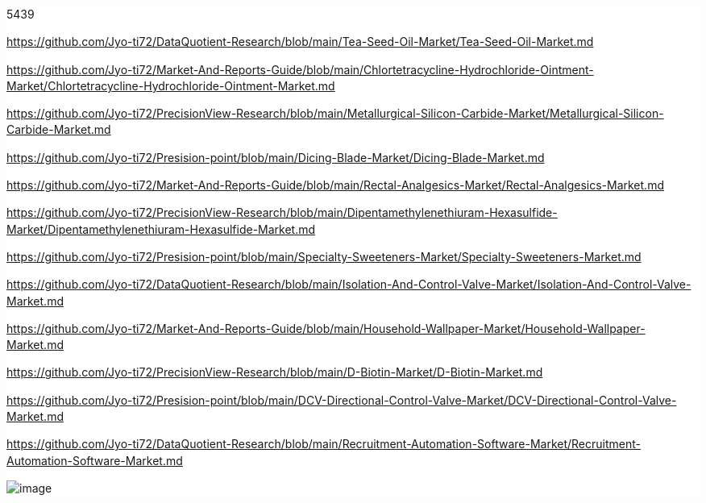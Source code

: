 5439</p><p><a href="https://github.com/Jyo-ti72/DataQuotient-Research/blob/main/Tea-Seed-Oil-Market/Tea-Seed-Oil-Market.md">https://github.com/Jyo-ti72/DataQuotient-Research/blob/main/Tea-Seed-Oil-Market/Tea-Seed-Oil-Market.md</a></p><p><a href="https://github.com/Jyo-ti72/Market-And-Reports-Guide/blob/main/Chlortetracycline-Hydrochloride-Ointment-Market/Chlortetracycline-Hydrochloride-Ointment-Market.md">https://github.com/Jyo-ti72/Market-And-Reports-Guide/blob/main/Chlortetracycline-Hydrochloride-Ointment-Market/Chlortetracycline-Hydrochloride-Ointment-Market.md</a></p><p><a href="https://github.com/Jyo-ti72/PrecisionView-Research/blob/main/Metallurgical-Silicon-Carbide-Market/Metallurgical-Silicon-Carbide-Market.md">https://github.com/Jyo-ti72/PrecisionView-Research/blob/main/Metallurgical-Silicon-Carbide-Market/Metallurgical-Silicon-Carbide-Market.md</a></p><p><a href="https://github.com/Jyo-ti72/Presision-point/blob/main/Dicing-Blade-Market/Dicing-Blade-Market.md">https://github.com/Jyo-ti72/Presision-point/blob/main/Dicing-Blade-Market/Dicing-Blade-Market.md</a></p><p><a href="https://github.com/Jyo-ti72/Market-And-Reports-Guide/blob/main/Rectal-Analgesics-Market/Rectal-Analgesics-Market.md">https://github.com/Jyo-ti72/Market-And-Reports-Guide/blob/main/Rectal-Analgesics-Market/Rectal-Analgesics-Market.md</a></p><p><a href="https://github.com/Jyo-ti72/PrecisionView-Research/blob/main/Dipentamethylenethiuram-Hexasulfide-Market/Dipentamethylenethiuram-Hexasulfide-Market.md">https://github.com/Jyo-ti72/PrecisionView-Research/blob/main/Dipentamethylenethiuram-Hexasulfide-Market/Dipentamethylenethiuram-Hexasulfide-Market.md</a></p><p><a href="https://github.com/Jyo-ti72/Presision-point/blob/main/Specialty-Sweeteners-Market/Specialty-Sweeteners-Market.md">https://github.com/Jyo-ti72/Presision-point/blob/main/Specialty-Sweeteners-Market/Specialty-Sweeteners-Market.md</a></p><p><a href="https://github.com/Jyo-ti72/DataQuotient-Research/blob/main/Isolation-And-Control-Valve-Market/Isolation-And-Control-Valve-Market.md">https://github.com/Jyo-ti72/DataQuotient-Research/blob/main/Isolation-And-Control-Valve-Market/Isolation-And-Control-Valve-Market.md</a></p><p><a href="https://github.com/Jyo-ti72/Market-And-Reports-Guide/blob/main/Household-Wallpaper-Market/Household-Wallpaper-Market.md">https://github.com/Jyo-ti72/Market-And-Reports-Guide/blob/main/Household-Wallpaper-Market/Household-Wallpaper-Market.md</a></p><p><a href="https://github.com/Jyo-ti72/PrecisionView-Research/blob/main/D-Biotin-Market/D-Biotin-Market.md">https://github.com/Jyo-ti72/PrecisionView-Research/blob/main/D-Biotin-Market/D-Biotin-Market.md</a></p><p><a href="https://github.com/Jyo-ti72/Presision-point/blob/main/DCV-Directional-Control-Valve-Market/DCV-Directional-Control-Valve-Market.md">https://github.com/Jyo-ti72/Presision-point/blob/main/DCV-Directional-Control-Valve-Market/DCV-Directional-Control-Valve-Market.md</a></p><p><a href="https://github.com/Jyo-ti72/DataQuotient-Research/blob/main/Recruitment-Automation-Software-Market/Recruitment-Automation-Software-Market.md">https://github.com/Jyo-ti72/DataQuotient-Research/blob/main/Recruitment-Automation-Software-Market/Recruitment-Automation-Software-Market.md</a></p>
![image](https://github.com/user-attachments/assets/11449ed2-7433-49e0-b2a0-77c67661e5bf)
